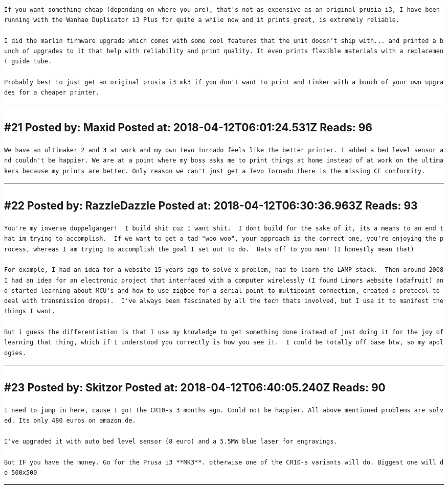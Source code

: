 ```
If you want something cheap (depending on where you are), that's not as expensive as an original prusia i3, I have been running with the Wanhao Duplicator i3 Plus for quite a while now and it prints great, is extremely reliable. 

I did the marlin firmware upgrade which comes with some cool features that the unit doesn't ship with... and printed a bunch of upgrades to it that help with reliability and print quality. It even prints flexible materials with a replacement guide tube.

Probably best to just get an original prusia i3 mk3 if you don't want to print and tinker with a bunch of your own upgrades for a cheaper printer.
```

---
## \#21 Posted by: Maxid Posted at: 2018-04-12T06:01:24.531Z Reads: 96

```
We have an ultimaker 2 and 3 at work and my own Tevo Tornado feels like the better printer. I added a bed level sensor and couldn't be happier. We are at a point where my boss asks me to print things at home instead of at work on the ultimakers because my prints are better. Only reason we can't just get a Tevo Tornado there is the missing CE conformity.
```

---
## \#22 Posted by: RazzleDazzle Posted at: 2018-04-12T06:30:36.963Z Reads: 93

```
You're my inverse doppelganger!  I build shit cuz I want shit.  I dont build for the sake of it, its a means to an end that im trying to accomplish.  If we want to get a tad "woo woo", your approach is the correct one, you're enjoying the process, whereas I am trying to accomplish the goal I set out to do.  Hats off to you man! (I honestly mean that)

For example, I had an idea for a website 15 years ago to solve x problem, had to learn the LAMP stack.  Then around 2008 I had an idea for an electronic project that interfaced with a computer wirelessly (I found Limors website (adafruit) and started learning about MCU's and how to use zigbee for a serial point to multipoint connection, created a protocol to deal with transmission drops).  I've always been fascinated by all the tech thats involved, but I use it to manifest the things I want. 

But i guess the differentiation is that I use my knowledge to get something done instead of just doing it for the joy of learning that thing, which if I understood you correctly is how you see it.  I could be totally off base btw, so my apologies.
```

---
## \#23 Posted by: Skitzor Posted at: 2018-04-12T06:40:05.240Z Reads: 90

```
I need to jump in here, cause I got the CR10-s 3 months ago. Could not be happier. All above mentioned problems are solved. Its only 480 euros on amazon.de.

I've upgraded it with auto bed level sensor (8 euro) and a 5.5MW blue laser for engravings.

But IF you have the money. Go for the Prusa i3 **MK3**. otherwise one of the CR10-s variants will do. Biggest one will do 500x500
```

---